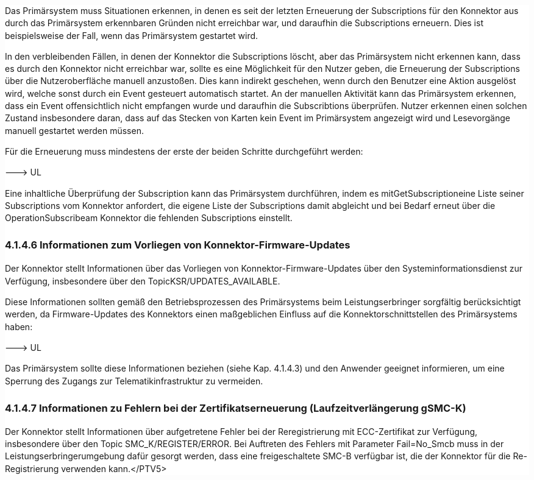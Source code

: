 Das Primärsystem muss Situationen erkennen, in denen es seit der letzten
Erneuerung der Subscriptions für den Konnektor aus durch das Primärsystem
erkennbaren Gründen nicht erreichbar war, und daraufhin die Subscriptions
erneuern. Dies ist beispielsweise der Fall, wenn das Primärsystem gestartet
wird.

In den verbleibenden Fällen, in denen der Konnektor die Subscriptions löscht,
aber das Primärsystem nicht erkennen kann, dass es durch den Konnektor nicht
erreichbar war, sollte es eine Möglichkeit für den Nutzer geben, die
Erneuerung der Subscriptions über die Nutzeroberfläche manuell anzustoßen.
Dies kann indirekt geschehen, wenn durch den Benutzer eine Aktion ausgelöst
wird, welche sonst durch ein Event gesteuert automatisch startet. An der
manuellen Aktivität kann das Primärsystem erkennen, dass ein Event
offensichtlich nicht empfangen wurde und daraufhin die Subscribtions
überprüfen. Nutzer erkennen einen solchen Zustand insbesondere daran, dass
auf das Stecken von Karten kein Event im Primärsystem angezeigt wird und
Lesevorgänge manuell gestartet werden müssen.

Für die Erneuerung muss mindestens der erste der beiden Schritte durchgeführt
werden:

 ---> UL

Eine inhaltliche Überprüfung der Subscription kann das Primärsystem
durchführen, indem es mitGetSubscriptioneine Liste seiner Subscriptions vom
Konnektor anfordert, die eigene Liste der Subscriptions damit abgleicht und bei
Bedarf erneut über die OperationSubscribeam Konnektor die fehlenden
Subscriptions einstellt.

### 4.1.4.6 Informationen zum Vorliegen von Konnektor-Firmware-Updates

Der Konnektor stellt Informationen über das Vorliegen von
Konnektor-Firmware-Updates über den Systeminformationsdienst zur Verfügung,
insbesondere über den TopicKSR/UPDATES_AVAILABLE.

Diese Informationen sollten gemäß den Betriebsprozessen des Primärsystems
beim Leistungserbringer sorgfältig berücksichtigt werden, da Firmware-Updates
des Konnektors einen maßgeblichen Einfluss auf die Konnektorschnittstellen des
Primärsystems haben:

 ---> UL

Das Primärsystem sollte diese Informationen beziehen (siehe Kap. 4.1.4.3) und
den Anwender geeignet informieren, um eine Sperrung des Zugangs zur
Telematikinfrastruktur zu vermeiden.

### 4.1.4.7 Informationen zu Fehlern bei der Zertifikatserneuerung (Laufzeitverlängerung gSMC-K)

Der Konnektor stellt Informationen über aufgetretene Fehler bei der
Reregistrierung mit ECC-Zertifikat zur Verfügung, insbesondere über den Topic
SMC_K/REGISTER/ERROR. Bei Auftreten des Fehlers mit Parameter Fail=No_Smcb
muss in der Leistungserbringerumgebung dafür gesorgt werden, dass eine
freigeschaltete SMC-B verfügbar ist, die der Konnektor für die
Re-Registrierung verwenden kann.\</PTV5\>
